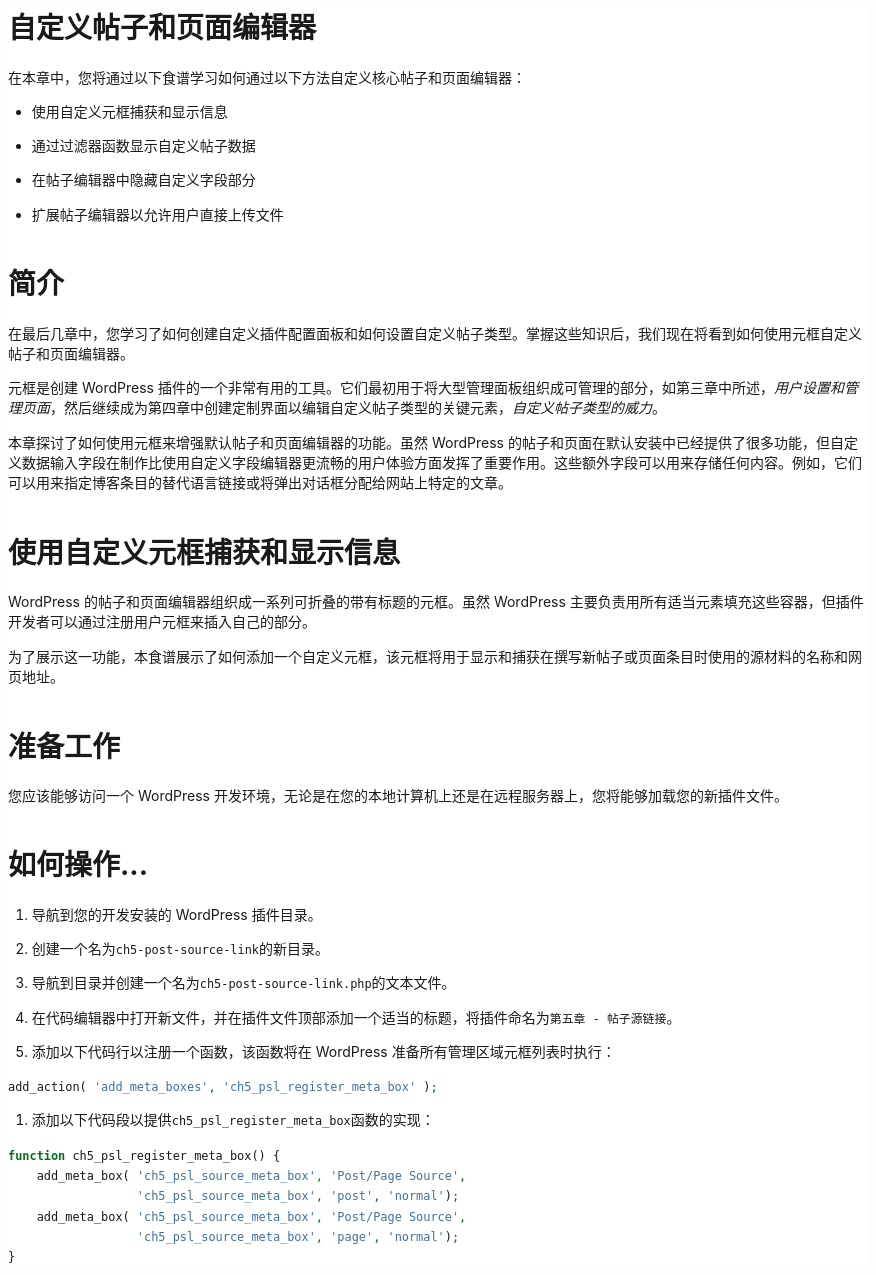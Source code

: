 # 自定义帖子和页面编辑器

在本章中，您将通过以下食谱学习如何通过以下方法自定义核心帖子和页面编辑器：

+   使用自定义元框捕获和显示信息

+   通过过滤器函数显示自定义帖子数据

+   在帖子编辑器中隐藏自定义字段部分

+   扩展帖子编辑器以允许用户直接上传文件

# 简介

在最后几章中，您学习了如何创建自定义插件配置面板和如何设置自定义帖子类型。掌握这些知识后，我们现在将看到如何使用元框自定义帖子和页面编辑器。

元框是创建 WordPress 插件的一个非常有用的工具。它们最初用于将大型管理面板组织成可管理的部分，如第三章中所述，*用户设置和管理页面*，然后继续成为第四章中创建定制界面以编辑自定义帖子类型的关键元素，*自定义帖子类型的威力*。

本章探讨了如何使用元框来增强默认帖子和页面编辑器的功能。虽然 WordPress 的帖子和页面在默认安装中已经提供了很多功能，但自定义数据输入字段在制作比使用自定义字段编辑器更流畅的用户体验方面发挥了重要作用。这些额外字段可以用来存储任何内容。例如，它们可以用来指定博客条目的替代语言链接或将弹出对话框分配给网站上特定的文章。

# 使用自定义元框捕获和显示信息

WordPress 的帖子和页面编辑器组织成一系列可折叠的带有标题的元框。虽然 WordPress 主要负责用所有适当元素填充这些容器，但插件开发者可以通过注册用户元框来插入自己的部分。

为了展示这一功能，本食谱展示了如何添加一个自定义元框，该元框将用于显示和捕获在撰写新帖子或页面条目时使用的源材料的名称和网页地址。

# 准备工作

您应该能够访问一个 WordPress 开发环境，无论是在您的本地计算机上还是在远程服务器上，您将能够加载您的新插件文件。

# 如何操作...

1.  导航到您的开发安装的 WordPress 插件目录。

1.  创建一个名为`ch5-post-source-link`的新目录。

1.  导航到目录并创建一个名为`ch5-post-source-link.php`的文本文件。

1.  在代码编辑器中打开新文件，并在插件文件顶部添加一个适当的标题，将插件命名为`第五章 - 帖子源链接`。

1.  添加以下代码行以注册一个函数，该函数将在 WordPress 准备所有管理区域元框列表时执行：

```php
add_action( 'add_meta_boxes', 'ch5_psl_register_meta_box' );
```

1.  添加以下代码段以提供`ch5_psl_register_meta_box`函数的实现：

```php
function ch5_psl_register_meta_box() { 
    add_meta_box( 'ch5_psl_source_meta_box', 'Post/Page Source',
                  'ch5_psl_source_meta_box', 'post', 'normal'); 
    add_meta_box( 'ch5_psl_source_meta_box', 'Post/Page Source',
                  'ch5_psl_source_meta_box', 'page', 'normal'); 
} 
```
